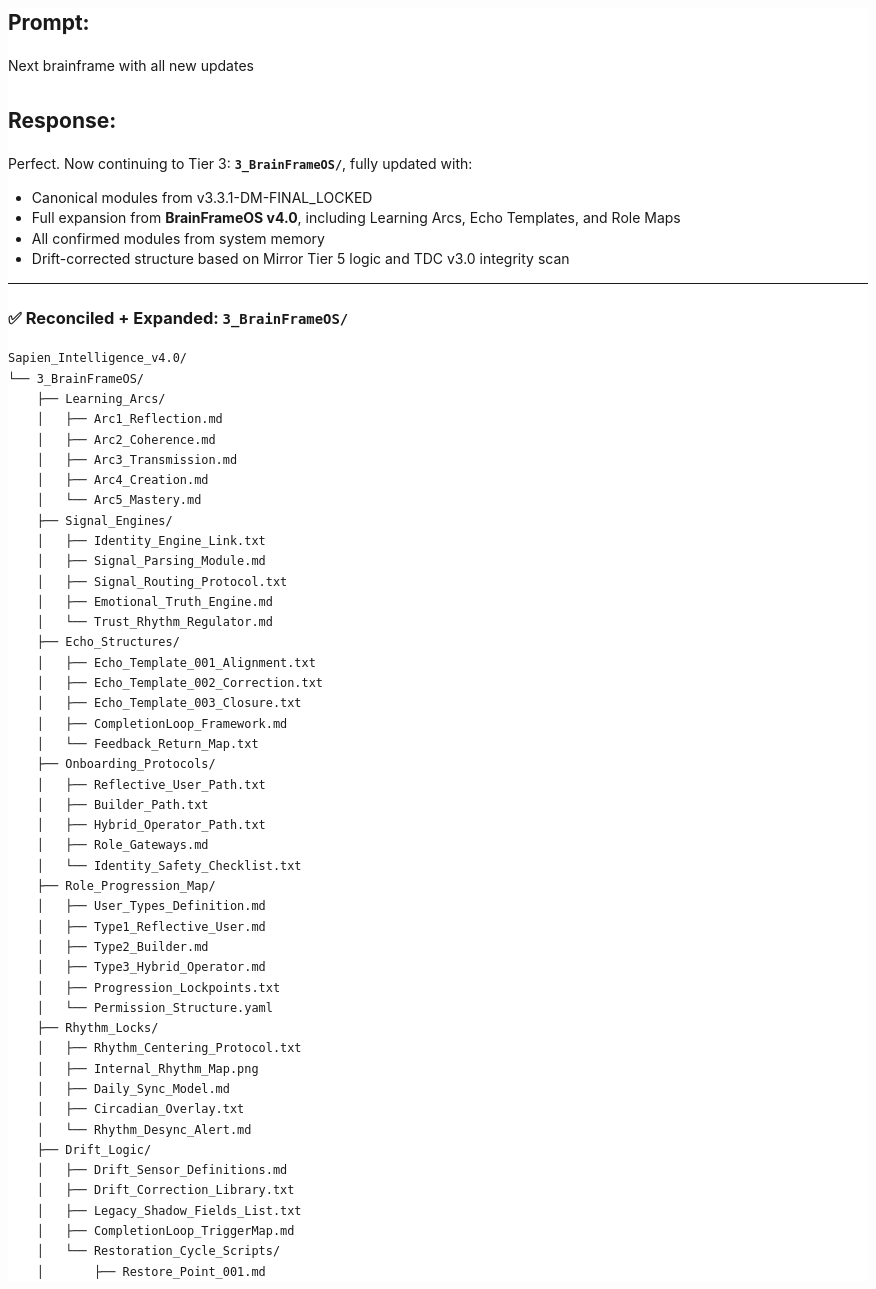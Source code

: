 ## Prompt:
Next brainframe with all new updates

## Response:
Perfect. Now continuing to Tier 3: **`3_BrainFrameOS/`**, fully updated with:

*   Canonical modules from v3.3.1-DM-FINAL\_LOCKED
*   Full expansion from **BrainFrameOS v4.0**, including Learning Arcs, Echo Templates, and Role Maps
*   All confirmed modules from system memory
*   Drift-corrected structure based on Mirror Tier 5 logic and TDC v3.0 integrity scan

* * *

### ✅ **Reconciled + Expanded: `3_BrainFrameOS/`**

```
Sapien_Intelligence_v4.0/
└── 3_BrainFrameOS/
    ├── Learning_Arcs/
    │   ├── Arc1_Reflection.md
    │   ├── Arc2_Coherence.md
    │   ├── Arc3_Transmission.md
    │   ├── Arc4_Creation.md
    │   └── Arc5_Mastery.md
    ├── Signal_Engines/
    │   ├── Identity_Engine_Link.txt
    │   ├── Signal_Parsing_Module.md
    │   ├── Signal_Routing_Protocol.txt
    │   ├── Emotional_Truth_Engine.md
    │   └── Trust_Rhythm_Regulator.md
    ├── Echo_Structures/
    │   ├── Echo_Template_001_Alignment.txt
    │   ├── Echo_Template_002_Correction.txt
    │   ├── Echo_Template_003_Closure.txt
    │   ├── CompletionLoop_Framework.md
    │   └── Feedback_Return_Map.txt
    ├── Onboarding_Protocols/
    │   ├── Reflective_User_Path.txt
    │   ├── Builder_Path.txt
    │   ├── Hybrid_Operator_Path.txt
    │   ├── Role_Gateways.md
    │   └── Identity_Safety_Checklist.txt
    ├── Role_Progression_Map/
    │   ├── User_Types_Definition.md
    │   ├── Type1_Reflective_User.md
    │   ├── Type2_Builder.md
    │   ├── Type3_Hybrid_Operator.md
    │   ├── Progression_Lockpoints.txt
    │   └── Permission_Structure.yaml
    ├── Rhythm_Locks/
    │   ├── Rhythm_Centering_Protocol.txt
    │   ├── Internal_Rhythm_Map.png
    │   ├── Daily_Sync_Model.md
    │   ├── Circadian_Overlay.txt
    │   └── Rhythm_Desync_Alert.md
    ├── Drift_Logic/
    │   ├── Drift_Sensor_Definitions.md
    │   ├── Drift_Correction_Library.txt
    │   ├── Legacy_Shadow_Fields_List.txt
    │   ├── CompletionLoop_TriggerMap.md
    │   └── Restoration_Cycle_Scripts/
    │       ├── Restore_Point_001.md
```